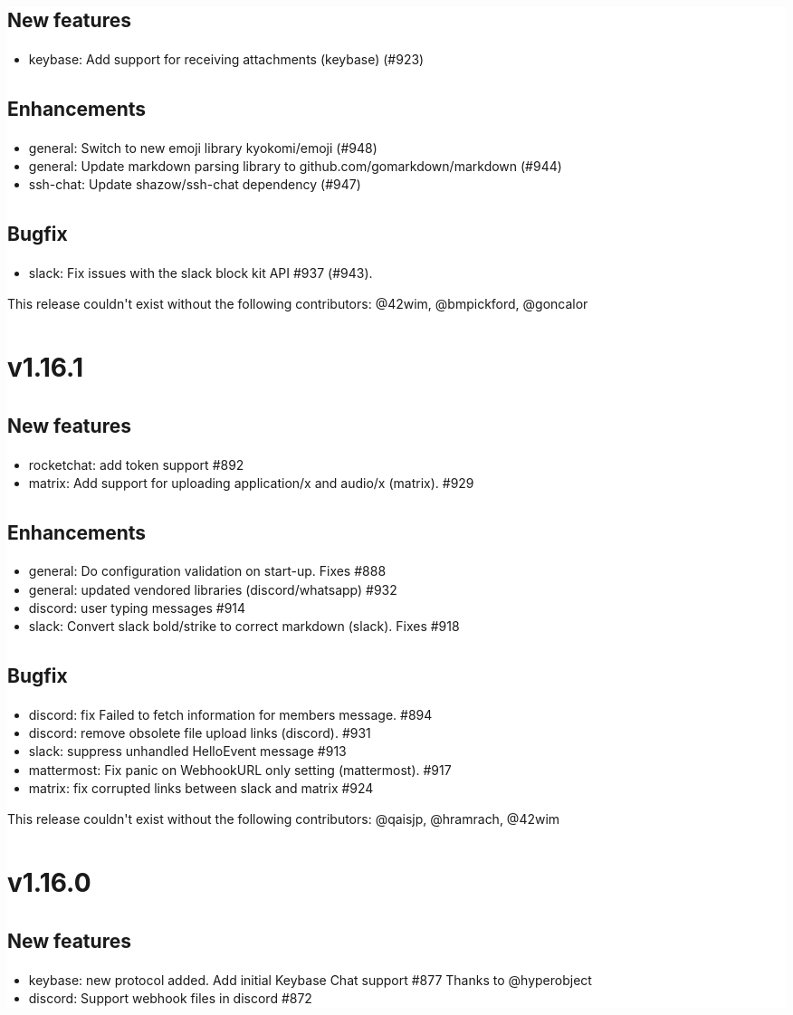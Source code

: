 ## New features

- keybase: Add support for receiving attachments (keybase) (#923)

## Enhancements

- general: Switch to new emoji library kyokomi/emoji (#948)
- general: Update markdown parsing library to github.com/gomarkdown/markdown (#944)
- ssh-chat: Update shazow/ssh-chat dependency (#947)

## Bugfix

- slack: Fix issues with the slack block kit API #937 (#943).

This release couldn't exist without the following contributors:
@42wim, @bmpickford, @goncalor

# v1.16.1

## New features

- rocketchat: add token support #892
- matrix: Add support for uploading application/x and audio/x (matrix). #929

## Enhancements

- general: Do configuration validation on start-up. Fixes #888
- general: updated vendored libraries (discord/whatsapp) #932
- discord: user typing messages #914
- slack: Convert slack bold/strike to correct markdown (slack). Fixes #918

## Bugfix

- discord: fix Failed to fetch information for members message. #894
- discord: remove obsolete file upload links (discord). #931
- slack: suppress unhandled HelloEvent message #913
- mattermost: Fix panic on WebhookURL only setting (mattermost). #917
- matrix: fix corrupted links between slack and matrix #924

This release couldn't exist without the following contributors:
@qaisjp, @hramrach, @42wim

# v1.16.0

## New features

- keybase: new protocol added. Add initial Keybase Chat support #877 Thanks to @hyperobject
- discord: Support webhook files in discord #872
